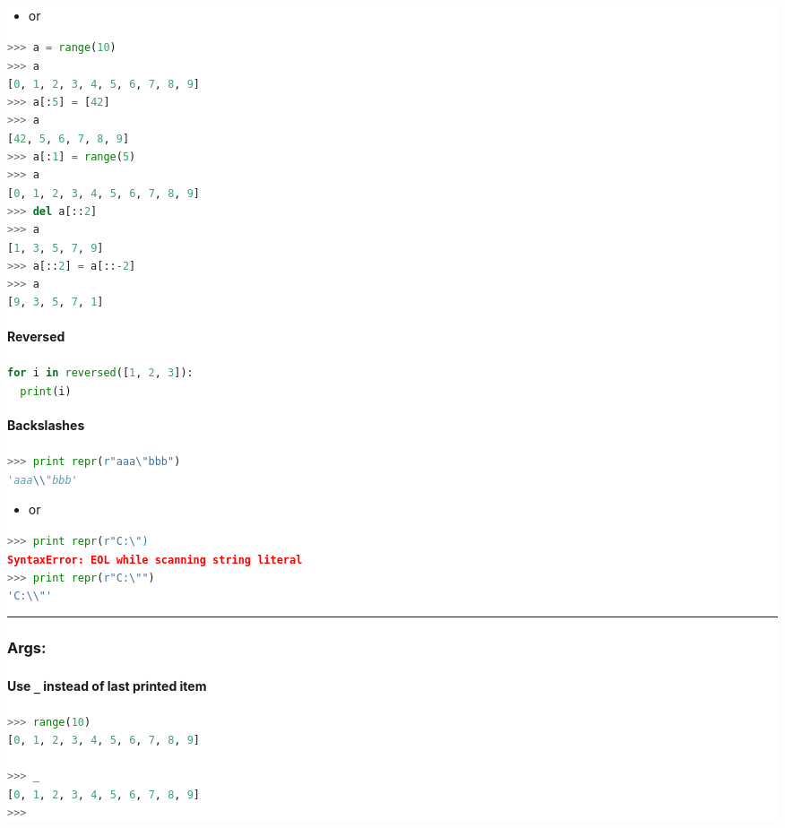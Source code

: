 - or

```python
>>> a = range(10)
>>> a
[0, 1, 2, 3, 4, 5, 6, 7, 8, 9]
>>> a[:5] = [42]
>>> a
[42, 5, 6, 7, 8, 9]
>>> a[:1] = range(5)
>>> a
[0, 1, 2, 3, 4, 5, 6, 7, 8, 9]
>>> del a[::2]
>>> a
[1, 3, 5, 7, 9]
>>> a[::2] = a[::-2]
>>> a
[9, 3, 5, 7, 1]
```

#### Reversed

```python
for i in reversed([1, 2, 3]):
  print(i)
```

#### Backslashes

```python
>>> print repr(r"aaa\"bbb")
'aaa\\"bbb'
```

- or

```python
>>> print repr(r"C:\")
SyntaxError: EOL while scanning string literal
>>> print repr(r"C:\"")
'C:\\"'
```

------

### Args:

#### Use `_` instead of last printed item

```python
>>> range(10)
[0, 1, 2, 3, 4, 5, 6, 7, 8, 9]

>>> _
[0, 1, 2, 3, 4, 5, 6, 7, 8, 9]
>>>
```

